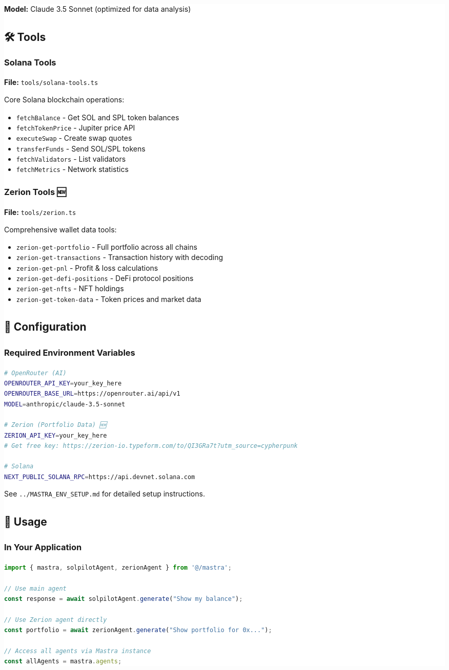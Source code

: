 **Model:** Claude 3.5 Sonnet (optimized for data analysis)

## 🛠️ Tools

### Solana Tools
**File:** `tools/solana-tools.ts`

Core Solana blockchain operations:
- `fetchBalance` - Get SOL and SPL token balances
- `fetchTokenPrice` - Jupiter price API
- `executeSwap` - Create swap quotes
- `transferFunds` - Send SOL/SPL tokens
- `fetchValidators` - List validators
- `fetchMetrics` - Network statistics

### Zerion Tools 🆕
**File:** `tools/zerion.ts`

Comprehensive wallet data tools:
- `zerion-get-portfolio` - Full portfolio across all chains
- `zerion-get-transactions` - Transaction history with decoding
- `zerion-get-pnl` - Profit & loss calculations
- `zerion-get-defi-positions` - DeFi protocol positions
- `zerion-get-nfts` - NFT holdings
- `zerion-get-token-data` - Token prices and market data

## 🔧 Configuration

### Required Environment Variables

```bash
# OpenRouter (AI)
OPENROUTER_API_KEY=your_key_here
OPENROUTER_BASE_URL=https://openrouter.ai/api/v1
MODEL=anthropic/claude-3.5-sonnet

# Zerion (Portfolio Data) 🆕
ZERION_API_KEY=your_key_here
# Get free key: https://zerion-io.typeform.com/to/QI3GRa7t?utm_source=cypherpunk

# Solana
NEXT_PUBLIC_SOLANA_RPC=https://api.devnet.solana.com
```

See `../MASTRA_ENV_SETUP.md` for detailed setup instructions.

## 🚀 Usage

### In Your Application

```typescript
import { mastra, solpilotAgent, zerionAgent } from '@/mastra';

// Use main agent
const response = await solpilotAgent.generate("Show my balance");

// Use Zerion agent directly
const portfolio = await zerionAgent.generate("Show portfolio for 0x...");

// Access all agents via Mastra instance
const allAgents = mastra.agents;
```
